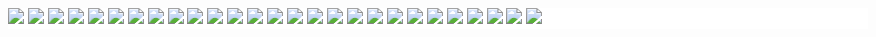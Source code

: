 <img src="/photos/books2.jpg" class="full">
<img src="/photos/seoul_arcade1.jpg" class="half">
<img src="/photos/vienna1.jpg" class="half">
<img src="/photos/weight2.jpg" class="half">
<img src="/photos/mumbai2.jpg" class="half">
<img src="/photos/films2.jpg" class="full">
<img src="/photos/indiana_spring1.jpg" class="quarter">
<img src="/photos/indiana_spring2.jpg" class="quarter">
<img src="/photos/indiana_spring3.jpg" class="quarter">
<img src="/photos/indiana_spring4.jpg" class="quarter">
<img src="/photos/desk3.jpg" class="half">
<img src="/photos/cat2.jpg" class="half">
<img src="/photos/books9.jpg" class="full">
<img src="/photos/books5.jpg" class="full">
<img src="/photos/films3.jpg" class="full">
<img src="/photos/meditate5.jpg" class="half">
<img src="/photos/meditate6.jpg" class="half">
<img src="/photos/books14.jpg" class="full">
<img src="/photos/books1.jpg" class="half">
<img src="/photos/books7.jpg" class="half">
<img src="/photos/melancholy_of_departure1.jpg" class="full">
<img src="/photos/meditate3.jpg" class="half">
<img src="/photos/chicago1.jpg" class="half">
<img src="/photos/books6.jpg" class="half">
<img src="/photos/books13.jpg" class="half">
<img src="/photos/lake1.jpg" class="full">
<img src="/photos/vir_heroicus1.jpg" class="full">

